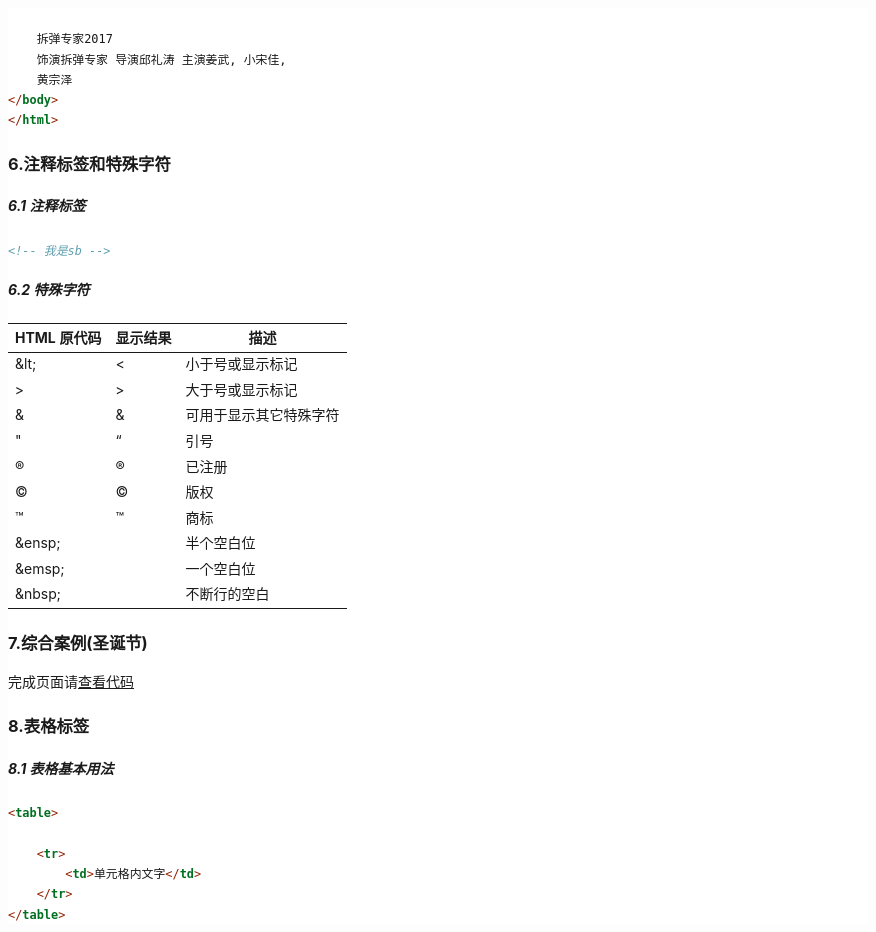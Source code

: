 ```html

    拆弹专家2017
    饰演拆弹专家 导演邱礼涛 主演姜武, 小宋佳,
    黄宗泽
</body>
</html>
```

### 6.注释标签和特殊字符

##### 6.1 注释标签

```html
<!-- 我是sb -->
```

##### 6.2 特殊字符

| HTML 原代码 | 显示结果 | 描述                   |
| ----------- | -------- | ---------------------- |
| \&lt;       | <        | 小于号或显示标记       |
| &gt;        | >        | 大于号或显示标记       |
| &amp;       | &        | 可用于显示其它特殊字符 |
| &quot;      | “        | 引号                   |
| &reg;       | ®        | 已注册                 |
| &copy;      | ©        | 版权                   |
| &trade;     | ™        | 商标                   |
| \&ensp;     |          | 半个空白位             |
| \&emsp;     |          | 一个空白位             |
| \&nbsp;     |          | 不断行的空白           |

### 7.综合案例(圣诞节)

完成页面请[查看代码](./代码/综合案例——圣诞节/demo.html)

### 8.表格标签

##### 8.1 表格基本用法

```html
<table>
    
    <tr>
        <td>单元格内文字</td>
    </tr>
</table>
```
